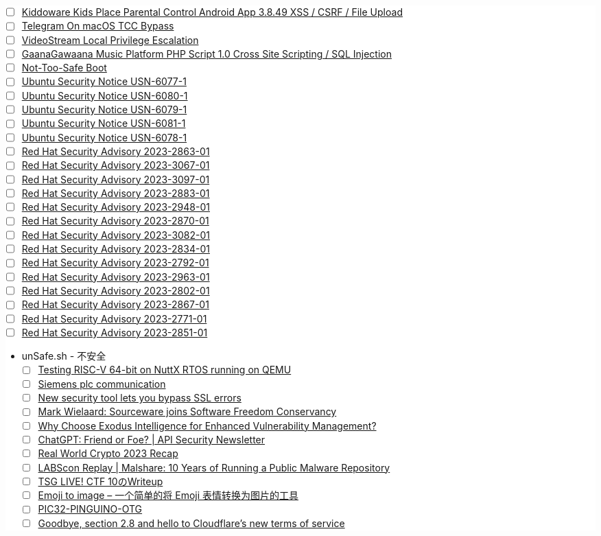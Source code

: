   - [ ] [Kiddoware Kids Place Parental Control Android App 3.8.49 XSS / CSRF / File Upload](https://packetstormsecurity.com/files/172397/SA-20230515-0.txt)
  - [ ] [Telegram On macOS TCC Bypass](https://packetstormsecurity.com/files/172396/CVE-2023-26818.pdf)
  - [ ] [VideoStream Local Privilege Escalation](https://packetstormsecurity.com/files/172395/CVE-2023-25394.pdf)
  - [ ] [GaanaGawaana Music Platform PHP Script 1.0 Cross Site Scripting / SQL Injection](https://packetstormsecurity.com/files/172394/ggmp10-sqlxss.txt)
  - [ ] [Not-Too-Safe Boot](https://packetstormsecurity.com/files/172393/ZDZ.Not-Too-Safe-Boot.pdf)
  - [ ] [Ubuntu Security Notice USN-6077-1](https://packetstormsecurity.com/files/172392/USN-6077-1.txt)
  - [ ] [Ubuntu Security Notice USN-6080-1](https://packetstormsecurity.com/files/172391/USN-6080-1.txt)
  - [ ] [Ubuntu Security Notice USN-6079-1](https://packetstormsecurity.com/files/172390/USN-6079-1.txt)
  - [ ] [Ubuntu Security Notice USN-6081-1](https://packetstormsecurity.com/files/172389/USN-6081-1.txt)
  - [ ] [Ubuntu Security Notice USN-6078-1](https://packetstormsecurity.com/files/172388/USN-6078-1.txt)
  - [ ] [Red Hat Security Advisory 2023-2863-01](https://packetstormsecurity.com/files/172387/RHSA-2023-2863-01.txt)
  - [ ] [Red Hat Security Advisory 2023-3067-01](https://packetstormsecurity.com/files/172386/RHSA-2023-3067-01.txt)
  - [ ] [Red Hat Security Advisory 2023-3097-01](https://packetstormsecurity.com/files/172385/RHSA-2023-3097-01.txt)
  - [ ] [Red Hat Security Advisory 2023-2883-01](https://packetstormsecurity.com/files/172384/RHSA-2023-2883-01.txt)
  - [ ] [Red Hat Security Advisory 2023-2948-01](https://packetstormsecurity.com/files/172383/RHSA-2023-2948-01.txt)
  - [ ] [Red Hat Security Advisory 2023-2870-01](https://packetstormsecurity.com/files/172382/RHSA-2023-2870-01.txt)
  - [ ] [Red Hat Security Advisory 2023-3082-01](https://packetstormsecurity.com/files/172381/RHSA-2023-3082-01.txt)
  - [ ] [Red Hat Security Advisory 2023-2834-01](https://packetstormsecurity.com/files/172380/RHSA-2023-2834-01.txt)
  - [ ] [Red Hat Security Advisory 2023-2792-01](https://packetstormsecurity.com/files/172379/RHSA-2023-2792-01.txt)
  - [ ] [Red Hat Security Advisory 2023-2963-01](https://packetstormsecurity.com/files/172378/RHSA-2023-2963-01.txt)
  - [ ] [Red Hat Security Advisory 2023-2802-01](https://packetstormsecurity.com/files/172377/RHSA-2023-2802-01.txt)
  - [ ] [Red Hat Security Advisory 2023-2867-01](https://packetstormsecurity.com/files/172376/RHSA-2023-2867-01.txt)
  - [ ] [Red Hat Security Advisory 2023-2771-01](https://packetstormsecurity.com/files/172375/RHSA-2023-2771-01.txt)
  - [ ] [Red Hat Security Advisory 2023-2851-01](https://packetstormsecurity.com/files/172374/RHSA-2023-2851-01.txt)
- unSafe.sh - 不安全
  - [ ] [Testing RISC-V 64-bit on NuttX RTOS running on QEMU](https://buaq.net/go-163660.html)
  - [ ] [Siemens plc communication](https://buaq.net/go-163669.html)
  - [ ] [New security tool lets you bypass SSL errors](https://buaq.net/go-163670.html)
  - [ ] [Mark Wielaard: Sourceware joins Software Freedom Conservancy](https://buaq.net/go-163653.html)
  - [ ] [Why Choose Exodus Intelligence for Enhanced Vulnerability Management?](https://buaq.net/go-163661.html)
  - [ ] [ChatGPT: Friend or Foe? | API Security Newsletter](https://buaq.net/go-163655.html)
  - [ ] [Real World Crypto 2023 Recap](https://buaq.net/go-163654.html)
  - [ ] [LABScon Replay | Malshare: 10 Years of Running a Public Malware Repository](https://buaq.net/go-163634.html)
  - [ ] [TSG LIVE! CTF 10のWriteup](https://buaq.net/go-163656.html)
  - [ ] [Emoji to image – 一个简单的将 Emoji 表情转换为图片的工具](https://buaq.net/go-163633.html)
  - [ ] [PIC32-PINGUINO-OTG](https://buaq.net/go-163631.html)
  - [ ] [Goodbye, section 2.8 and hello to Cloudflare’s new terms of service](https://buaq.net/go-163636.html)